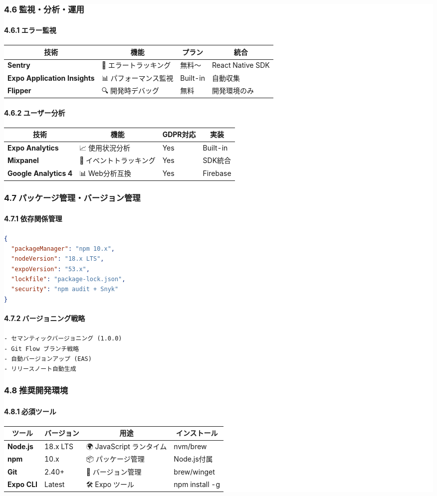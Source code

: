### 4.6 監視・分析・運用

#### 4.6.1 エラー監視

| 技術                          | 機能                  | プラン   | 統合             |
| ----------------------------- | --------------------- | -------- | ---------------- |
| **Sentry**                    | 🚨 エラートラッキング | 無料〜   | React Native SDK |
| **Expo Application Insights** | 📊 パフォーマンス監視 | Built-in | 自動収集         |
| **Flipper**                   | 🔍 開発時デバッグ     | 無料     | 開発環境のみ     |

#### 4.6.2 ユーザー分析

| 技術                   | 機能                    | GDPR対応 | 実装     |
| ---------------------- | ----------------------- | -------- | -------- |
| **Expo Analytics**     | 📈 使用状況分析         | Yes      | Built-in |
| **Mixpanel**           | 🎯 イベントトラッキング | Yes      | SDK統合  |
| **Google Analytics 4** | 📊 Web分析互換          | Yes      | Firebase |

### 4.7 パッケージ管理・バージョン管理

#### 4.7.1 依存関係管理

```json
{
  "packageManager": "npm 10.x",
  "nodeVersion": "18.x LTS",
  "expoVersion": "53.x",
  "lockfile": "package-lock.json",
  "security": "npm audit + Snyk"
}
```

#### 4.7.2 バージョニング戦略

```
- セマンティックバージョニング (1.0.0)
- Git Flow ブランチ戦略
- 自動バージョンアップ (EAS)
- リリースノート自動生成
```

### 4.8 推奨開発環境

#### 4.8.1 必須ツール

| ツール       | バージョン | 用途                     | インストール   |
| ------------ | ---------- | ------------------------ | -------------- |
| **Node.js**  | 18.x LTS   | 🌍 JavaScript ランタイム | nvm/brew       |
| **npm**      | 10.x       | 📦 パッケージ管理        | Node.js付属    |
| **Git**      | 2.40+      | 📝 バージョン管理        | brew/winget    |
| **Expo CLI** | Latest     | 🛠️ Expo ツール           | npm install -g |
